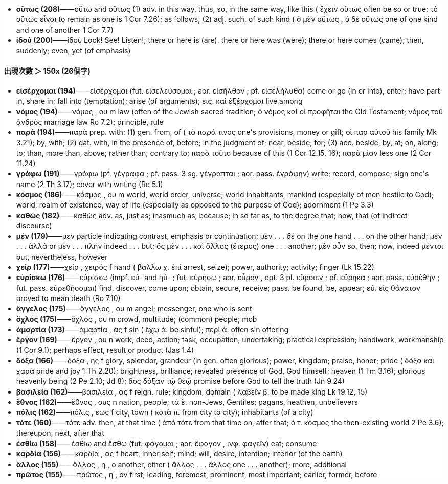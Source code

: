 - **οὕτως (208)**——οὕτω and οὕτως  (1) adv.  in this way, thus, so, in the same way, like this ( ἔχειν οὕτως often be so or true; τὸ οὕτως εἶναι to remain as one is 1 Cor 7.26);  as follows;  (2) adj.   such, of such kind ( ὁ μὲν οὕτως , ὁ δὲ οὕτως one of one kind and one of another 1 Cor 7.7)
- **ἰδού (200)**——ἰδού  Look! See! Listen!;  there or here is (are), there or here was (were);  there or here comes (came);  then, suddenly;  even, yet (of emphasis)


#### 出現次數 ＞ 150x (26個字)

- **εἰσέρχομαι (194)**——εἰσέρχομαι (fut. εἰσελεύσομαι ; aor. εἰσῆλθον ; pf. εἰσελήλυθα)  come or go (in or into), enter;  have part in, share in;  fall into (temptation);  arise (of arguments);  εις. καὶ ἐξέρχομαι live among
- **νόμος (194)**——νόμος , ου m  law (often of the Jewish sacred tradition; ὁ νόμος καὶ οἱ προφῆται the Old Testament; νόμος τοῦ ἀνδρὀς marriage law Ro 7.2);  principle, rule
- **παρά (194)**——παρά prep. with:  (1) gen.  from, of ( τὰ παρά τινος one's provisions, money or gift; οἱ παρ αὐτοῦ his family Mk 3.21);  by, with;  (2) dat.   with, in the presence of, before;  in the judgment of;  near, beside;  for;  (3) acc.   beside, by, at;  on, along;  to;  than, more than, above;  rather than;  contrary to;  παρὰ τοῦτο because of this (1 Cor 12.15, 16);  παρὰ μίαν less one (2 Cor 11.24)
- **γράφω (191)**——γράφω (pf. γέγραφα ; pf. pass. 3 sg. γέγραπται ; aor. pass. ἐγράφην)  write;  record, compose;  sign one's name (2 Th 3.17);  cover with writing (Re 5.1)
- **κόσμος (186)**——κόσμος , ου m  world, world order, universe;  world inhabitants, mankind (especially of men hostile to God);  world, realm of existence, way of life (especially as opposed to the purpose of God);  adornment (1 Pe 3.3)
- **καθώς (182)**——καθώς adv.  as, just as;  inasmuch as, because;  in so far as, to the degree that;  how, that (of indirect discourse)
- **μέν (179)**——μέν particle  indicating contrast, emphasis or continuation;  μὲν . . . δέ on the one hand . . . on the other hand;  μὲν . . . ἀλλά or μὲν . . . πλήν indeed . . . but;  ὅς μὲν . . . καὶ ἄλλος (ἕτερος) one . . . another;  μὲν οὖν so, then;  now, indeed μέντοι but, nevertheless, however
- **χείρ (177)**——χείρ , χειρός f  hand ( βάλλω χ. ἐπί arrest, seize);  power, authority;  activity;  finger (Lk 15.22)
- **εὑρίσκω (176)**——εὑρίσκω (impf. εὑ- and ηὑ- ; fut. εὑρήσω ; aor. εὗρον , opt. 3 pl. εὕροιεν ; pf. εὕρηκα ; aor. pass. εὑρέθην ; fut. pass. εὑρεθήσομαι)  find, discover, come upon;  obtain, secure, receive;  pass. be found, be, appear;  εὑ. εἰς θάνατον proved to mean death (Ro 7.10)
- **ἄγγελος (175)**——ἄγγελος , ου m  angel;  messenger, one who is sent
- **ὄχλος (175)**——ὄχλος , ου m  crowd, multitude;  (common) people;  mob
- **ἁμαρτία (173)**——ἁμαρτία , ας f  sin ( ἔχω ἁ. be sinful);  περὶ ἁ. often sin offering
- **ἔργον (169)**——ἔργον , ου n  work, deed, action;  task, occupation, undertaking;  practical expression;  handiwork, workmanship (1 Cor 9.1);  perhaps effect, result or product (Jas 1.4)
- **δόξα (166)**——δόξα , ης f  glory, splendor, grandeur (in gen. often glorious);  power, kingdom;  praise, honor;  pride ( δόξα καὶ χαρά pride and joy 1 Th 2.20);  brightness, brilliance;  revealed presence of God, God himself;  heaven (1 Tm 3.16);  glorious heavenly being (2 Pe 2.10; Jd 8);  δὸς δόξαν τῷ θεῷ promise before God to tell the truth (Jn 9.24)
- **βασιλεία (162)**——βασιλεία , ας f  reign, rule;  kingdom, domain ( λαβεῖν β. to be made king Lk 19.12, 15)
- **ἔθνος (162)**——ἔθνος , ους n  nation, people;  τὰ ἔ. non-Jews, Gentiles;  pagans, heathen, unbelievers
- **πόλις (162)**——πόλις , εως f  city, town ( κατὰ π. from city to city);  inhabitants (of a city)
- **τότε (160)**——τότε adv.  then, at that time ( ἀπό τότε from that time on, after that;  ὁ τ. κόσμος the then-existing world 2 Pe 3.6);  thereupon, next, after that
- **ἐσθίω (158)**——ἐσθίω and ἔσθω (fut. φάγομαι ; aor. ἔφαγον , ινφ. φαγεῖν)  eat;  consume
- **καρδία (156)**——καρδία , ας f  heart, inner self;  mind;  will, desire, intention;  interior (of the earth)
- **ἄλλος (155)**——ἄλλος , η , ο  another, other ( ἄλλος . . . ἄλλος one . . . another);  more, additional
- **πρῶτος (155)**——πρῶτος , η , ον  first;  leading, foremost, prominent, most important;  earlier, former, before